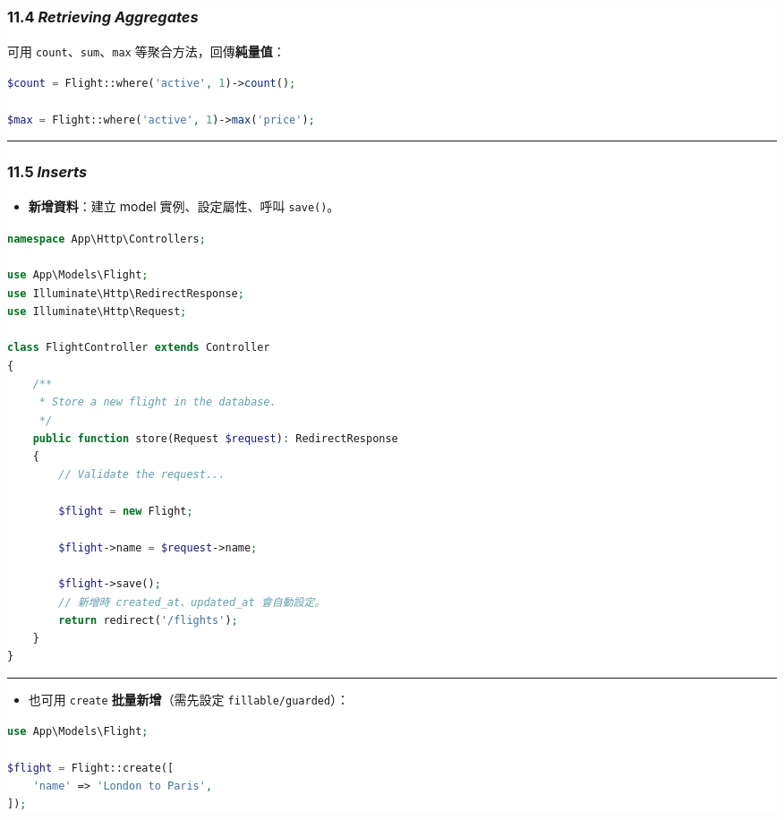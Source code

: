
### 11.4 *Retrieving Aggregates*

可用 `count`、`sum`、`max` 等聚合方法，回傳**純量值**：

```php
$count = Flight::where('active', 1)->count();

$max = Flight::where('active', 1)->max('price');
```

---

### 11.5 *Inserts*

- **新增資料**：建立 model 實例、設定屬性、呼叫 `save()`。


```php
namespace App\Http\Controllers;

use App\Models\Flight;
use Illuminate\Http\RedirectResponse;
use Illuminate\Http\Request;

class FlightController extends Controller
{
    /**
     * Store a new flight in the database.
     */
    public function store(Request $request): RedirectResponse
    {
        // Validate the request...

        $flight = new Flight;

        $flight->name = $request->name;

        $flight->save();
        // 新增時 created_at、updated_at 會自動設定。
        return redirect('/flights');
    }
}
```

---

- 也可用 `create` **批量新增**（需先設定 `fillable/guarded`）：

```php
use App\Models\Flight;

$flight = Flight::create([
    'name' => 'London to Paris',
]);
```
